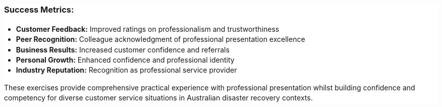 ### Success Metrics:
- **Customer Feedback:** Improved ratings on professionalism and trustworthiness
- **Peer Recognition:** Colleague acknowledgment of professional presentation excellence
- **Business Results:** Increased customer confidence and referrals
- **Personal Growth:** Enhanced confidence and professional identity
- **Industry Reputation:** Recognition as professional service provider

These exercises provide comprehensive practical experience with professional presentation whilst building confidence and competency for diverse customer service situations in Australian disaster recovery contexts.